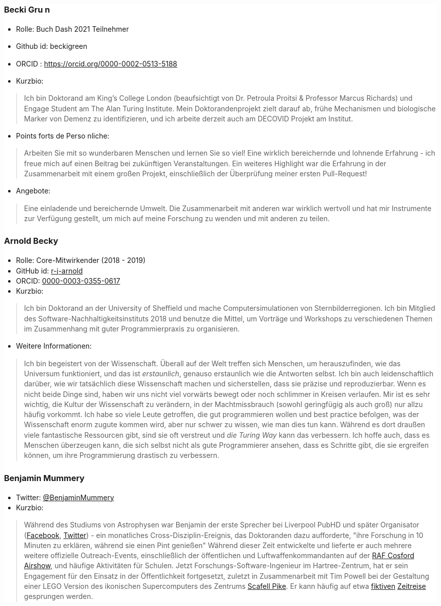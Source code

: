 ### Becki Gru<unk> n
* Rolle: Buch Dash 2021 Teilnehmer
* Github id: beckigreen
* ORCID : https://orcid.org/0000-0002-0513-5188

* Kurzbio:
> Ich bin Doktorand am King’s College London (beaufsichtigt von Dr. Petroula Proitsi & Professor Marcus Richards) und Engage Student am The Alan Turing Institute. Mein Doktorandenprojekt zielt darauf ab, frühe Mechanismen und biologische Marker von Demenz zu identifizieren, und ich arbeite derzeit auch am DECOVID Projekt am Institut.

* Points forts de Perso<unk> nliche:
> Arbeiten Sie mit so wunderbaren Menschen und lernen Sie so viel! Eine wirklich bereichernde und lohnende Erfahrung - ich freue mich auf einen Beitrag bei zukünftigen Veranstaltungen. Ein weiteres Highlight war die Erfahrung in der Zusammenarbeit mit einem großen Projekt, einschließlich der Überprüfung meiner ersten Pull-Request!

* Angebote:
> Eine einladende und bereichernde Umwelt. Die Zusammenarbeit mit anderen war wirklich wertvoll und hat mir Instrumente zur Verfügung gestellt, um mich auf meine Forschung zu wenden und mit anderen zu teilen.


### Arnold Becky

* Rolle: Core-Mitwirkender (2018 - 2019)
* GitHub id: [r-j-arnold](http://github.com/r-j-arnold)
* ORCID: [0000-0003-0355-0617](https://orcid.org/0000-0003-0355-0617)
* Kurzbio:
> Ich bin Doktorand an der University of Sheffield und mache Computersimulationen von Sternbilderregionen. Ich bin Mitglied des Software-Nachhaltigkeitsinstituts 2018 und benutze die Mittel, um Vorträge und Workshops zu verschiedenen Themen im Zusammenhang mit guter Programmierpraxis zu organisieren.

* Weitere Informationen:
> Ich bin begeistert von der Wissenschaft. Überall auf der Welt treffen sich Menschen, um herauszufinden, wie das Universum funktioniert, und das ist *erstaunlich*, genauso erstaunlich wie die Antworten selbst. Ich bin auch leidenschaftlich darüber, wie wir tatsächlich diese Wissenschaft machen und sicherstellen, dass sie präzise und reproduzierbar. Wenn es nicht beide Dinge sind, haben wir uns nicht viel vorwärts bewegt oder noch schlimmer in Kreisen verlaufen. Mir ist es sehr wichtig, die Kultur der Wissenschaft zu verändern, in der Machtmissbrauch (sowohl geringfügig als auch groß) nur allzu häufig vorkommt. Ich habe so viele Leute getroffen, die gut programmieren wollen und best practice befolgen, was der Wissenschaft enorm zugute kommen wird, aber nur schwer zu wissen, wie man dies tun kann. Während es dort draußen viele fantastische Ressourcen gibt, sind sie oft verstreut und _die Turing Way_ kann das verbessern. Ich hoffe auch, dass es Menschen überzeugen kann, die sich selbst nicht als gute Programmierer ansehen, dass es Schritte gibt, die sie ergreifen können, um ihre Programmierung drastisch zu verbessern.

### Benjamin Mummery

* Twitter: [@BenjaminMummery](https://twitter.com/@BenjaminMummery)
* Kurzbio:
> Während des Studiums von Astrophysen war Benjamin der erste Sprecher bei Liverpool PubHD und später Organisator ([Facebook](https://www.facebook.com/pubhdliverpool/), [Twitter](https://twitter.com/pubhd_liverpool?lang=en-gb)) - ein monatliches Cross-Disziplin-Ereignis, das Doktoranden dazu aufforderte, "ihre Forschung in 10 Minuten zu erklären, während sie einen Pint genießen" Während dieser Zeit entwickelte und lieferte er auch mehrere weitere offizielle Outreach-Events, einschließlich der öffentlichen und Luftwaffenkommandanten auf der [RAF Cosford Airshow](https://www.youtube.com/watch?v=KImlYiCO7Vs), und häufige Aktivitäten für Schulen. Jetzt Forschungs-Software-Ingenieur im Hartree-Zentrum, hat er sein Engagement für den Einsatz in der Öffentlichkeit fortgesetzt, zuletzt in Zusammenarbeit mit Tim Powell bei der Gestaltung einer LEGO Version des ikonischen Supercomputers des Zentrums [Scafell Pike](https://twitter.com/HartreeCentre/status/1189145621564968963). Er kann häufig auf etwa [fiktiven](https://www.youtube.com/watch?v=zrqfT4aotfE) [Zeitreise](https://inews.co.uk/culture/film/donnie-darko-reviewed-astrophysicist-531742) gesprungen werden.
